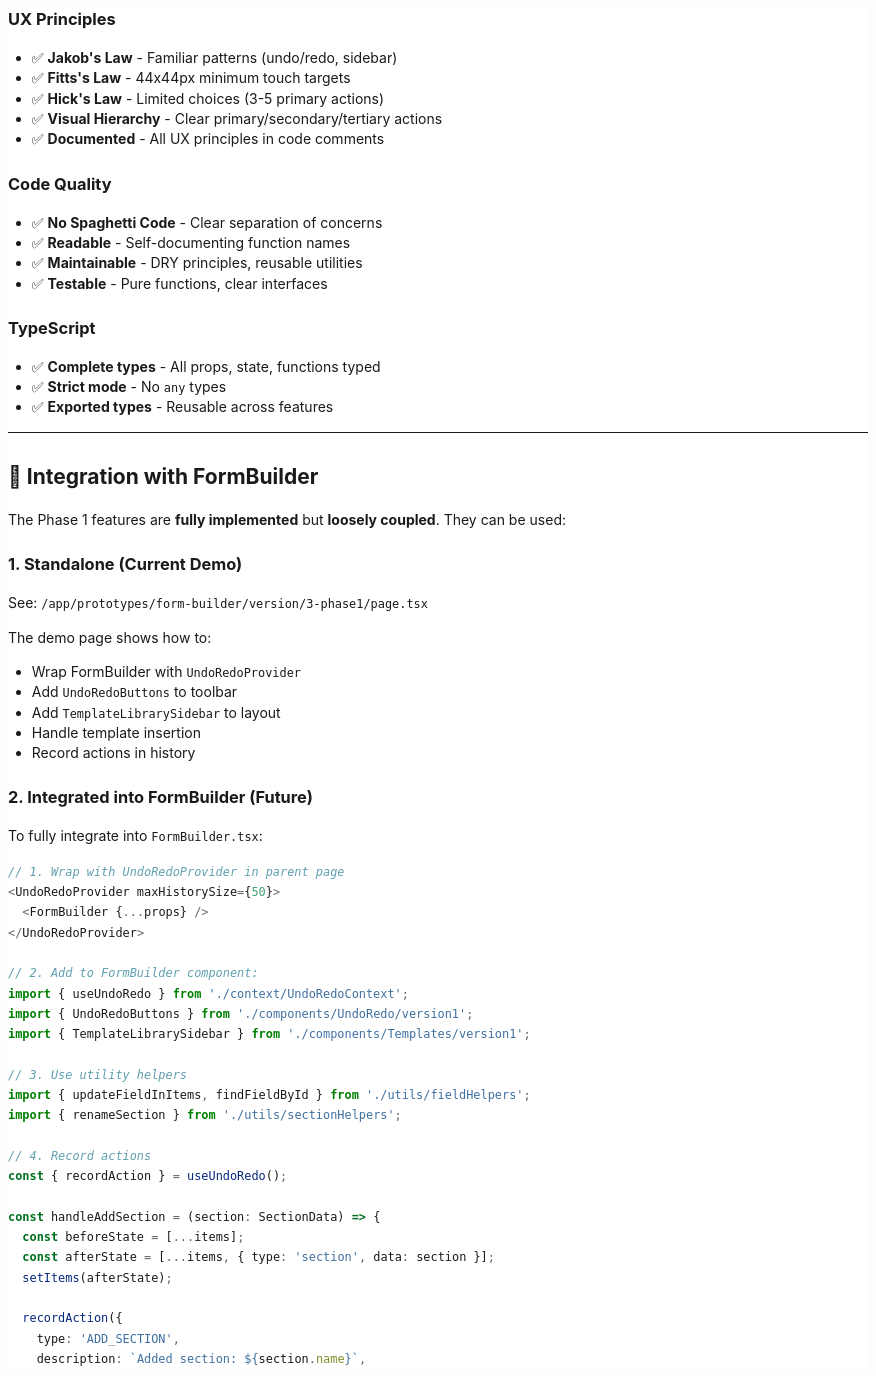 ### UX Principles
- ✅ **Jakob's Law** - Familiar patterns (undo/redo, sidebar)
- ✅ **Fitts's Law** - 44x44px minimum touch targets
- ✅ **Hick's Law** - Limited choices (3-5 primary actions)
- ✅ **Visual Hierarchy** - Clear primary/secondary/tertiary actions
- ✅ **Documented** - All UX principles in code comments

### Code Quality
- ✅ **No Spaghetti Code** - Clear separation of concerns
- ✅ **Readable** - Self-documenting function names
- ✅ **Maintainable** - DRY principles, reusable utilities
- ✅ **Testable** - Pure functions, clear interfaces

### TypeScript
- ✅ **Complete types** - All props, state, functions typed
- ✅ **Strict mode** - No `any` types
- ✅ **Exported types** - Reusable across features

---

## 🔄 Integration with FormBuilder

The Phase 1 features are **fully implemented** but **loosely coupled**. They can be used:

### 1. Standalone (Current Demo)
See: `/app/prototypes/form-builder/version/3-phase1/page.tsx`

The demo page shows how to:
- Wrap FormBuilder with `UndoRedoProvider`
- Add `UndoRedoButtons` to toolbar
- Add `TemplateLibrarySidebar` to layout
- Handle template insertion
- Record actions in history

### 2. Integrated into FormBuilder (Future)
To fully integrate into `FormBuilder.tsx`:

```typescript
// 1. Wrap with UndoRedoProvider in parent page
<UndoRedoProvider maxHistorySize={50}>
  <FormBuilder {...props} />
</UndoRedoProvider>

// 2. Add to FormBuilder component:
import { useUndoRedo } from './context/UndoRedoContext';
import { UndoRedoButtons } from './components/UndoRedo/version1';
import { TemplateLibrarySidebar } from './components/Templates/version1';

// 3. Use utility helpers
import { updateFieldInItems, findFieldById } from './utils/fieldHelpers';
import { renameSection } from './utils/sectionHelpers';

// 4. Record actions
const { recordAction } = useUndoRedo();

const handleAddSection = (section: SectionData) => {
  const beforeState = [...items];
  const afterState = [...items, { type: 'section', data: section }];
  setItems(afterState);

  recordAction({
    type: 'ADD_SECTION',
    description: `Added section: ${section.name}`,
```